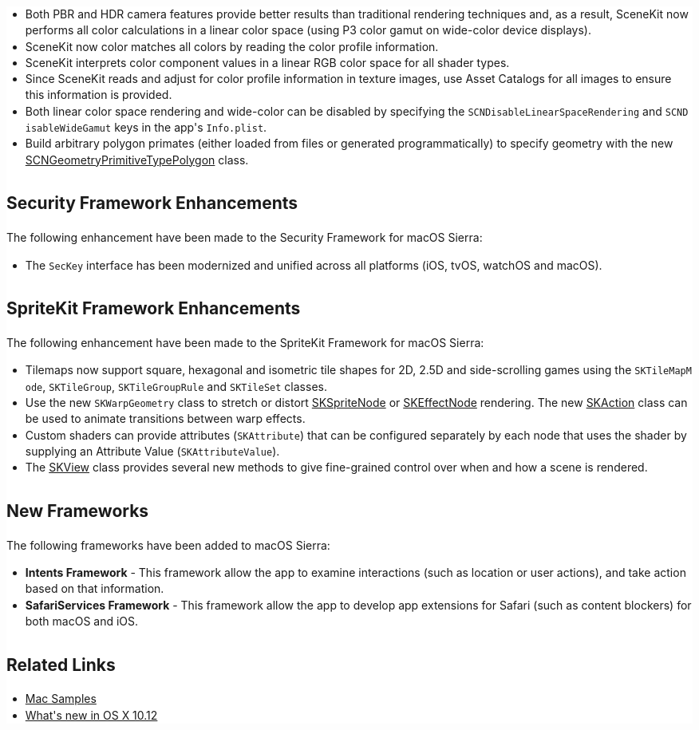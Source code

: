 - Both PBR and HDR camera features provide better results than traditional rendering techniques and, as a result, SceneKit now performs all color calculations in a linear color space (using P3 color gamut on wide-color device displays).
- SceneKit now color matches all colors by reading the color profile information.
- SceneKit interprets color component values in a linear RGB color space for all shader types.
- Since SceneKit reads and adjust for color profile information in texture images, use Asset Catalogs for all images to ensure this information is provided.
- Both linear color space rendering and wide-color can be disabled by specifying the `SCNDisableLinearSpaceRendering` and `SCNDisableWideGamut` keys in the app's `Info.plist`.
- Build arbitrary polygon primates (either loaded from files or generated programmatically) to specify geometry with the new [SCNGeometryPrimitiveTypePolygon](https://developer.apple.com/reference/scenekit/1772322-scenekit_enumerations/scngeometryprimitivetype/scngeometryprimitivetypepolygon) class.

<a name="Security-Framework-Enhancements" />

## Security Framework Enhancements

The following enhancement have been made to the Security Framework for macOS Sierra:

- The `SecKey` interface has been modernized and unified across all platforms (iOS, tvOS, watchOS and macOS).

<a name="SpriteKit-Framework-Enhancements" />

## SpriteKit Framework Enhancements

The following enhancement have been made to the SpriteKit Framework for macOS Sierra:

- Tilemaps now support square, hexagonal and isometric tile shapes for 2D, 2.5D and side-scrolling games using the `SKTileMapMode`, `SKTileGroup`, `SKTileGroupRule` and `SKTileSet` classes.
- Use the new `SKWarpGeometry` class to stretch or distort [SKSpriteNode](https://developer.apple.com/reference/spritekit/skspritenode) or [SKEffectNode](https://developer.apple.com/reference/spritekit/skeffectnode) rendering. The new [SKAction](https://developer.apple.com/reference/spritekit/skaction) class can be used to animate transitions between warp effects.
- Custom shaders can provide attributes (`SKAttribute`) that can be configured separately by each node that uses the shader by supplying an Attribute Value (`SKAttributeValue`).
- The [SKView](https://developer.apple.com/reference/spritekit/skview) class provides several new methods to give fine-grained control over when and how a scene is rendered.

<a name="New-Frameworks" />

## New Frameworks

The following frameworks have been added to macOS Sierra:

- **Intents Framework** - This framework allow the app to examine interactions (such as location or user actions), and take action based on that information.
- **SafariServices Framework** - This framework allow the app to develop app extensions for Safari (such as content blockers) for both macOS and iOS.

## Related Links

- [Mac Samples](https://developer.xamarin.com/samples/mac/)
- [What's new in OS X 10.12](https://developer.apple.com/library/prerelease/content/releasenotes/MacOSX/WhatsNewInOSX/Articles/OSXv10.html#//apple_ref/doc/uid/TP40017145-SW1)
